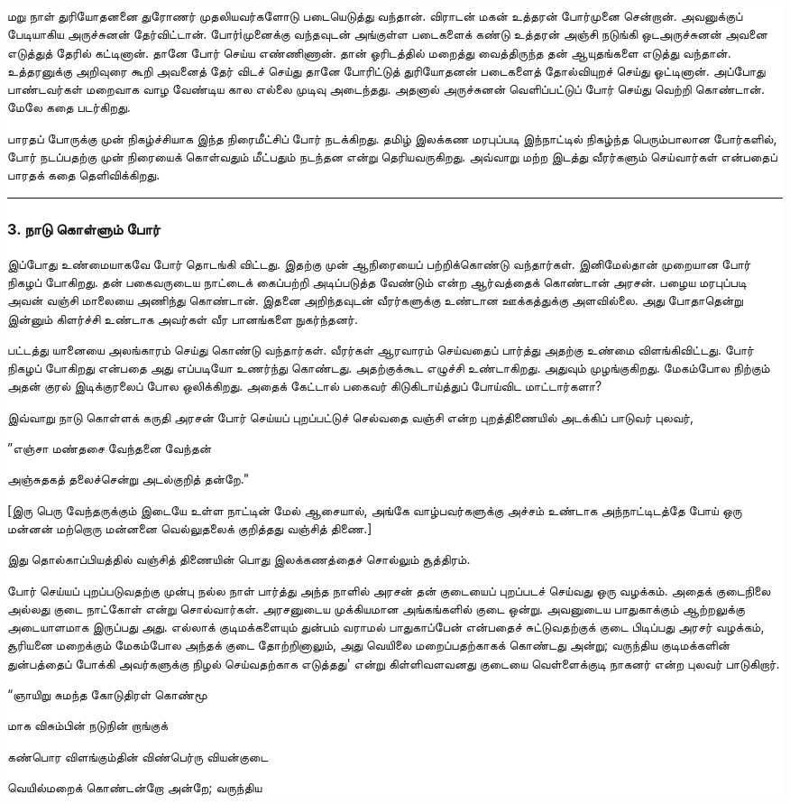 மறு நாள் துரியோதனனை துரோணர் முதலியவர்களோடு படையெடுத்து வந்தான். விராடன் மகன் உத்தரன் போர்முனை சென்றான். அவனுக்குப் பேடியாகிய அருச்சுனன் தேர்விட்டான். போர்iமுனைக்கு வந்தவுடன் அங்குள்ள படைகளைக் கண்டு உத்தரன் அஞ்சி நடுங்கி ஒடஅருச்சுனன் அவனை எடுத்துத் தேரில் கட்டினான். தானே போர் செய்ய எண்ணிணான். தான் ஓரிடத்தில் மறைத்து வைத்திருந்த தன் ஆயுதங்களை எடுத்து வந்தான். உத்தரனுக்கு அறிவுரை கூறி அவனைத் தேர் விடச் செய்து தானே போரிட்டுத் துரியோதனன் படைகளைத் தோல்வியுறச் செய்து ஓட்டினான். அப்போது பாண்டவர்கள் மறைவாக வாழ வேண்டிய கால எல்லை முடிவு அடைந்தது. அதனால் அருச்சுனன் வெளிப்பட்டுப் போர் செய்து வெற்றி கொண்டான். மேலே கதை படர்கிறது.  

பாரதப் போருக்கு முன் நிகழ்ச்சியாக இந்த நிரைமீட்சிப் போர் நடக்கிறது. தமிழ் இலக்கண மரபுப்படி இந்நாட்டில் நிகழ்ந்த பெரும்பாலான போர்களில், போர் நடப்பதற்கு முன் நிரையைக் கொள்வதும் மீட்பதும் நடந்தன என்று தெரியவருகிறது. அவ்வாறு மற்ற இடத்து வீரர்களும் செய்வார்கள் என்பதைப் பாரதக் கதை தெளிவிக்கிறது.  

------------  

  

### 3. நாடு கொள்ளும் போர்  

  

இப்போது உண்மையாகவே போர் தொடங்கி விட்டது. இதற்கு முன் ஆநிரையைப் பற்றிக்கொண்டு வந்தார்கள். இனிமேல்தான் முறையான போர் நிகழப் போகிறது. தன் பகைவருடைய நாட்டைக் கைப்பற்றி அடிப்படுத்த வேண்டும் என்ற ஆர்வத்தைக் கொண்டான் அரசன். பழைய மரபுப்படி அவன் வஞ்சி மாலையை அணிந்து கொண்டான். இதனை அறிந்தவுடன் வீரர்களுக்கு உண்டான ஊக்கத்துக்கு அளவில்லை. அது போதாதென்று இன்னும் கிளர்ச்சி உண்டாக அவர்கள் வீர பானங்களை நுகர்ந்தனர்.  

பட்டத்து யானையை அலங்காரம் செய்து கொண்டு வந்தார்கள். வீரர்கள் ஆரவாரம் செய்வதைப் பார்த்து அதற்கு உண்மை விளங்கிவிட்டது. போர் நிகழப் போகிறது என்பதை அது எப்படியோ உணர்ந்து கொண்டது. அதற்குக்கூட எழுச்சி உண்டாகிறது. அதுவும் முழங்குகிறது. மேகம்போல நிற்கும் அதன் குரல் இடிக்குரலைப் போல ஒலிக்கிறது. அதைக் கேட்டால் பகைவர் கிடுகிடாய்த்துப் போய்விட மாட்டார்களா?  

இவ்வாறு நாடு கொள்ளக் கருதி அரசன் போர் செய்யப் புறப்பட்டுச் செல்வதை வஞ்சி என்ற புறத்திணையில் அடக்கிப் பாடுவர் புலவர்,  

”எஞ்சா மண்தசை வேந்தனை வேந்தன்  

அஞ்சுதகத் தலைச்சென்று அடல்குறித் தன்றே."  

[இரு பெரு வேந்தருக்கும் இடையே உள்ள நாட்டின் மேல் ஆசையால், அங்கே வாழ்பவர்களுக்கு அச்சம் உண்டாக அந்நாட்டிடத்தே போய் ஒரு மன்னன் மற்றொரு மன்னனை வெல்லுதலைக் குறித்தது வஞ்சித் திணை.]  

இது தொல்காப்பியத்தில் வஞ்சித் திணையின் பொது இலக்கணத்தைச் சொல்லும் சூத்திரம்.  

போர் செய்யப் புறப்படுவதற்கு முன்பு நல்ல நாள் பார்த்து அந்த நாளில் அரசன் தன் குடையைப் புறப்படச் செய்வது ஒரு வழக்கம். அதைக் குடைநிலை அல்லது குடை நாட்கோள் என்று சொல்வார்கள். அரசனுடைய முக்கியமான அங்கங்களில் குடை ஒன்று. அவனுடைய பாதுகாக்கும் ஆற்றலுக்கு அடையாளமாக இருப்பது அது. எல்லாக் குடிமக்களையும் துன்பம் வராமல் பாதுகாப்பேன் என்பதைச் சுட்டுவதற்குக் குடை பிடிப்பது அரசர் வழக்கம், சூரியனை மறைக்கும் மேகம்போல அந்தக் குடை தோற்றினாலும், அது வெயிலை மறைப்பதற்காகக் கொண்டது அன்று; வருந்திய குடிமக்களின் துன்பத்தைப் போக்கி அவர்களுக்கு நிழல் செய்வதற்காக எடுத்தது' என்று கிள்ளிவளவனது குடையை வெள்ளைக்குடி நாகனர் என்ற புலவர் பாடுகிறார்.  

  

“ஞாயிறு சுமந்த கோடுதிரள் கொண்மூ  

மாக விசும்பின் நடுநின் றாங்குக்  

கண்பொர விளங்கும்தின் விண்பெர்ரு வியன்குடை  

வெயில்மறைக் கொண்டன்றோ அன்றே; வருந்திய  
